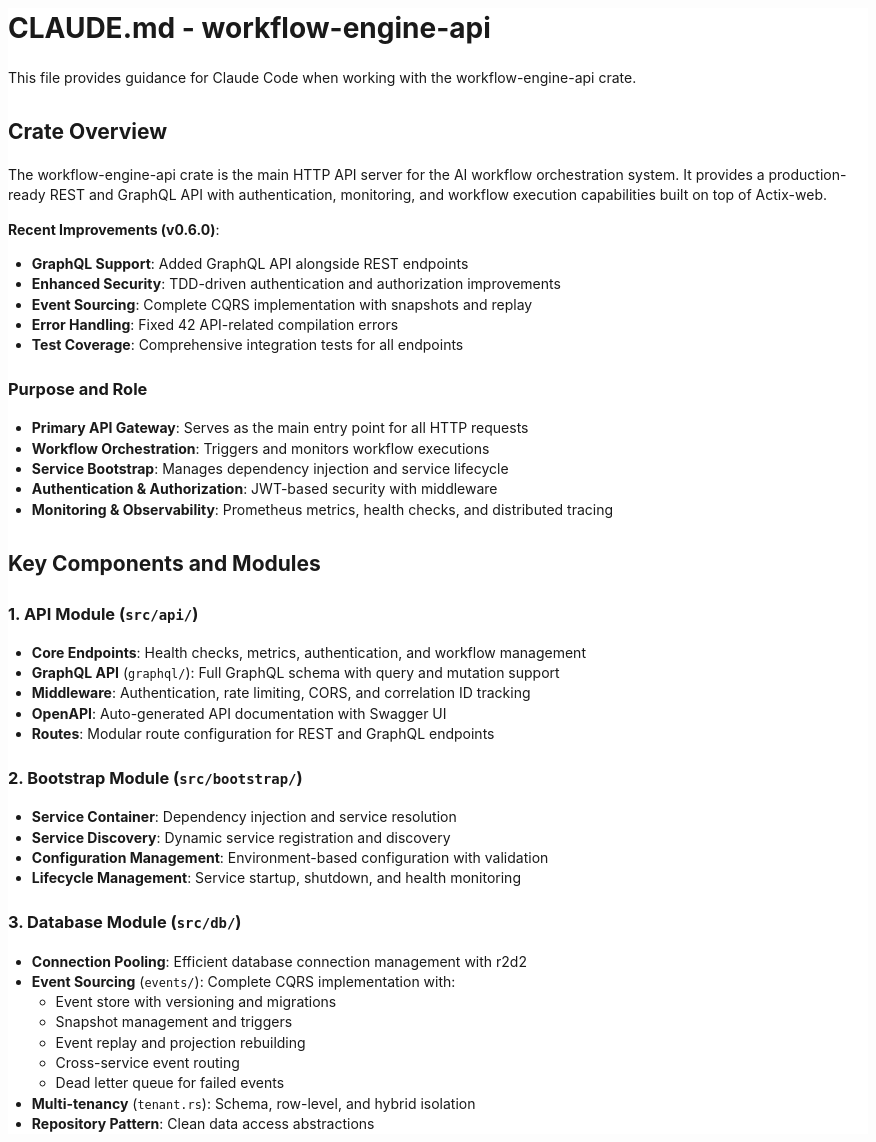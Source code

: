 # CLAUDE.md - workflow-engine-api

This file provides guidance for Claude Code when working with the workflow-engine-api crate.

## Crate Overview

The workflow-engine-api crate is the main HTTP API server for the AI workflow orchestration system. It provides a production-ready REST and GraphQL API with authentication, monitoring, and workflow execution capabilities built on top of Actix-web.

**Recent Improvements (v0.6.0)**:
- **GraphQL Support**: Added GraphQL API alongside REST endpoints
- **Enhanced Security**: TDD-driven authentication and authorization improvements
- **Event Sourcing**: Complete CQRS implementation with snapshots and replay
- **Error Handling**: Fixed 42 API-related compilation errors
- **Test Coverage**: Comprehensive integration tests for all endpoints

### Purpose and Role

- **Primary API Gateway**: Serves as the main entry point for all HTTP requests
- **Workflow Orchestration**: Triggers and monitors workflow executions
- **Service Bootstrap**: Manages dependency injection and service lifecycle
- **Authentication & Authorization**: JWT-based security with middleware
- **Monitoring & Observability**: Prometheus metrics, health checks, and distributed tracing

## Key Components and Modules

### 1. API Module (`src/api/`)
- **Core Endpoints**: Health checks, metrics, authentication, and workflow management
- **GraphQL API** (`graphql/`): Full GraphQL schema with query and mutation support
- **Middleware**: Authentication, rate limiting, CORS, and correlation ID tracking
- **OpenAPI**: Auto-generated API documentation with Swagger UI
- **Routes**: Modular route configuration for REST and GraphQL endpoints

### 2. Bootstrap Module (`src/bootstrap/`)
- **Service Container**: Dependency injection and service resolution
- **Service Discovery**: Dynamic service registration and discovery
- **Configuration Management**: Environment-based configuration with validation
- **Lifecycle Management**: Service startup, shutdown, and health monitoring

### 3. Database Module (`src/db/`)
- **Connection Pooling**: Efficient database connection management with r2d2
- **Event Sourcing** (`events/`): Complete CQRS implementation with:
  - Event store with versioning and migrations
  - Snapshot management and triggers
  - Event replay and projection rebuilding
  - Cross-service event routing
  - Dead letter queue for failed events
- **Multi-tenancy** (`tenant.rs`): Schema, row-level, and hybrid isolation
- **Repository Pattern**: Clean data access abstractions
